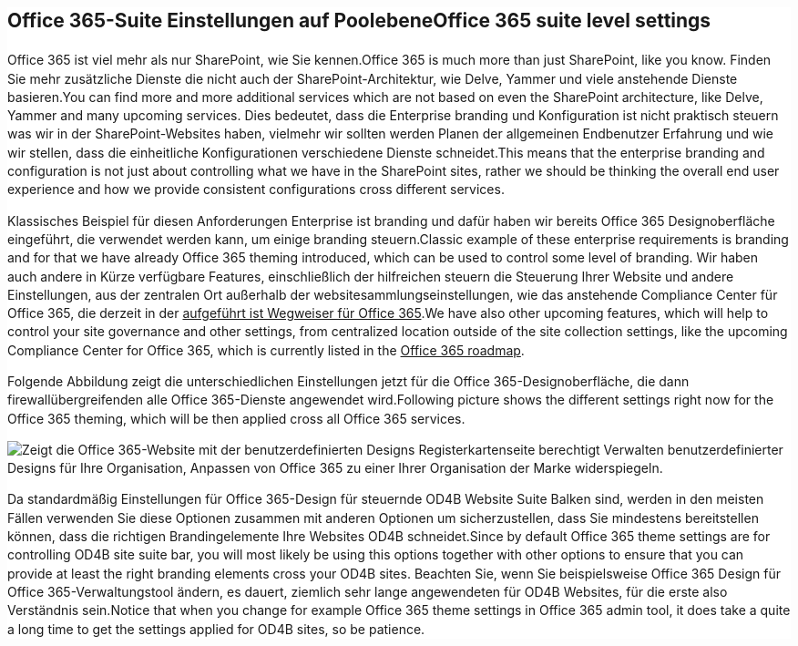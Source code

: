 <a name="office-365-suite-level-settings"></a><span data-ttu-id="81156-155">Office 365-Suite Einstellungen auf Poolebene</span><span class="sxs-lookup"><span data-stu-id="81156-155">Office 365 suite level settings</span></span>
-------------------------------

<span data-ttu-id="81156-156">Office 365 ist viel mehr als nur SharePoint, wie Sie kennen.</span><span class="sxs-lookup"><span data-stu-id="81156-156">Office 365 is much more than just SharePoint, like you know.</span></span> <span data-ttu-id="81156-157">Finden Sie mehr zusätzliche Dienste die nicht auch der SharePoint-Architektur, wie Delve, Yammer und viele anstehende Dienste basieren.</span><span class="sxs-lookup"><span data-stu-id="81156-157">You can find more and more additional services which are not based on even the SharePoint architecture, like Delve, Yammer and many upcoming services.</span></span> <span data-ttu-id="81156-158">Dies bedeutet, dass die Enterprise branding und Konfiguration ist nicht praktisch steuern was wir in der SharePoint-Websites haben, vielmehr wir sollten werden Planen der allgemeinen Endbenutzer Erfahrung und wie wir stellen, dass die einheitliche Konfigurationen verschiedene Dienste schneidet.</span><span class="sxs-lookup"><span data-stu-id="81156-158">This means that the enterprise branding and configuration is not just about controlling what we have in the SharePoint sites, rather we should be thinking the overall end user experience and how we provide consistent configurations cross different services.</span></span>

<span data-ttu-id="81156-159">Klassisches Beispiel für diesen Anforderungen Enterprise ist branding und dafür haben wir bereits Office 365 Designoberfläche eingeführt, die verwendet werden kann, um einige branding steuern.</span><span class="sxs-lookup"><span data-stu-id="81156-159">Classic example of these enterprise requirements is branding and for that we have already Office 365 theming introduced, which can be used to control some level of branding.</span></span> <span data-ttu-id="81156-160">Wir haben auch andere in Kürze verfügbare Features, einschließlich der hilfreichen steuern die Steuerung Ihrer Website und andere Einstellungen, aus der zentralen Ort außerhalb der websitesammlungseinstellungen, wie das anstehende Compliance Center für Office 365, die derzeit in der [aufgeführt ist Wegweiser für Office 365](http://office.microsoft.com/en-us/products/office-365-roadmap-FX104343353.aspx).</span><span class="sxs-lookup"><span data-stu-id="81156-160">We have also other upcoming features, which will help to control your site governance and other settings, from centralized location outside of the site collection settings, like the upcoming Compliance Center for Office 365, which is currently listed in the [Office 365 roadmap](http://office.microsoft.com/en-us/products/office-365-roadmap-FX104343353.aspx).</span></span>

<span data-ttu-id="81156-161">Folgende Abbildung zeigt die unterschiedlichen Einstellungen jetzt für die Office 365-Designoberfläche, die dann firewallübergreifenden alle Office 365-Dienste angewendet wird.</span><span class="sxs-lookup"><span data-stu-id="81156-161">Following picture shows the different settings right now for the Office 365 theming, which will be then applied cross all Office 365 services.</span></span>

![Zeigt die Office 365-Website mit der benutzerdefinierten Designs Registerkartenseite berechtigt Verwalten benutzerdefinierter Designs für Ihre Organisation, Anpassen von Office 365 zu einer Ihrer Organisation der Marke widerspiegeln.](media/Recipes/OD4BCustomization/O365-theme-settings.png)

<span data-ttu-id="81156-164">Da standardmäßig Einstellungen für Office 365-Design für steuernde OD4B Website Suite Balken sind, werden in den meisten Fällen verwenden Sie diese Optionen zusammen mit anderen Optionen um sicherzustellen, dass Sie mindestens bereitstellen können, dass die richtigen Brandingelemente Ihre Websites OD4B schneidet.</span><span class="sxs-lookup"><span data-stu-id="81156-164">Since by default Office 365 theme settings are for controlling OD4B site suite bar, you will most likely be using this options together with other options to ensure that you can provide at least the right branding elements cross your OD4B sites.</span></span> <span data-ttu-id="81156-165">Beachten Sie, wenn Sie beispielsweise Office 365 Design für Office 365-Verwaltungstool ändern, es dauert, ziemlich sehr lange angewendeten für OD4B Websites, für die erste also Verständnis sein.</span><span class="sxs-lookup"><span data-stu-id="81156-165">Notice that when you change for example Office 365 theme settings in Office 365 admin tool, it does take a quite a long time to get the settings applied for OD4B sites, so be patience.</span></span>

